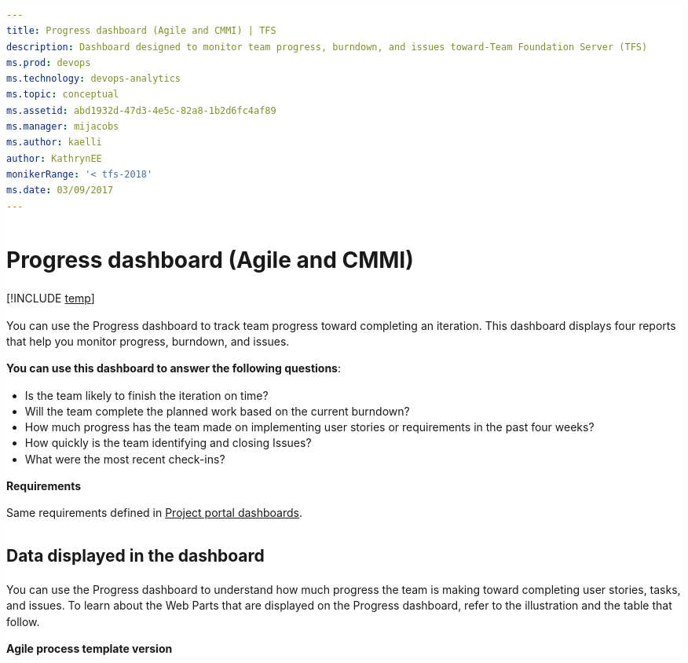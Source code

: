 ```yaml
---
title: Progress dashboard (Agile and CMMI) | TFS
description: Dashboard designed to monitor team progress, burndown, and issues toward-Team Foundation Server (TFS)
ms.prod: devops
ms.technology: devops-analytics
ms.topic: conceptual
ms.assetid: abd1932d-47d3-4e5c-82a8-1b2d6fc4af89
ms.manager: mijacobs
ms.author: kaelli
author: KathrynEE
monikerRange: '< tfs-2018'
ms.date: 03/09/2017
---
```


# Progress dashboard (Agile and CMMI)

[!INCLUDE [temp](../_shared/tfs-sharepoint-version.md)]

You can use the Progress dashboard to track team progress toward completing an iteration. This dashboard displays four reports that help you monitor progress, burndown, and issues.  


**You can use this dashboard to answer the following questions**:
- Is the team likely to finish the iteration on time?  
- Will the team complete the planned work based on the current burndown?  
- How much progress has the team made on implementing user stories or requirements in the past four weeks?  
- How quickly is the team identifying and closing Issues?  
- What were the most recent check-ins?  
  

**Requirements**  
  
 Same requirements defined in [Project portal dashboards](project-portal-dashboards.md).  
  
##  <a name="Data"></a> Data displayed in the dashboard  
 You can use the Progress dashboard to understand how much progress the team is making toward completing user stories, tasks, and issues. To learn about the Web Parts that are displayed on the Progress dashboard, refer to the illustration and the table that follow.  
  
 **Agile process template version**  
  
